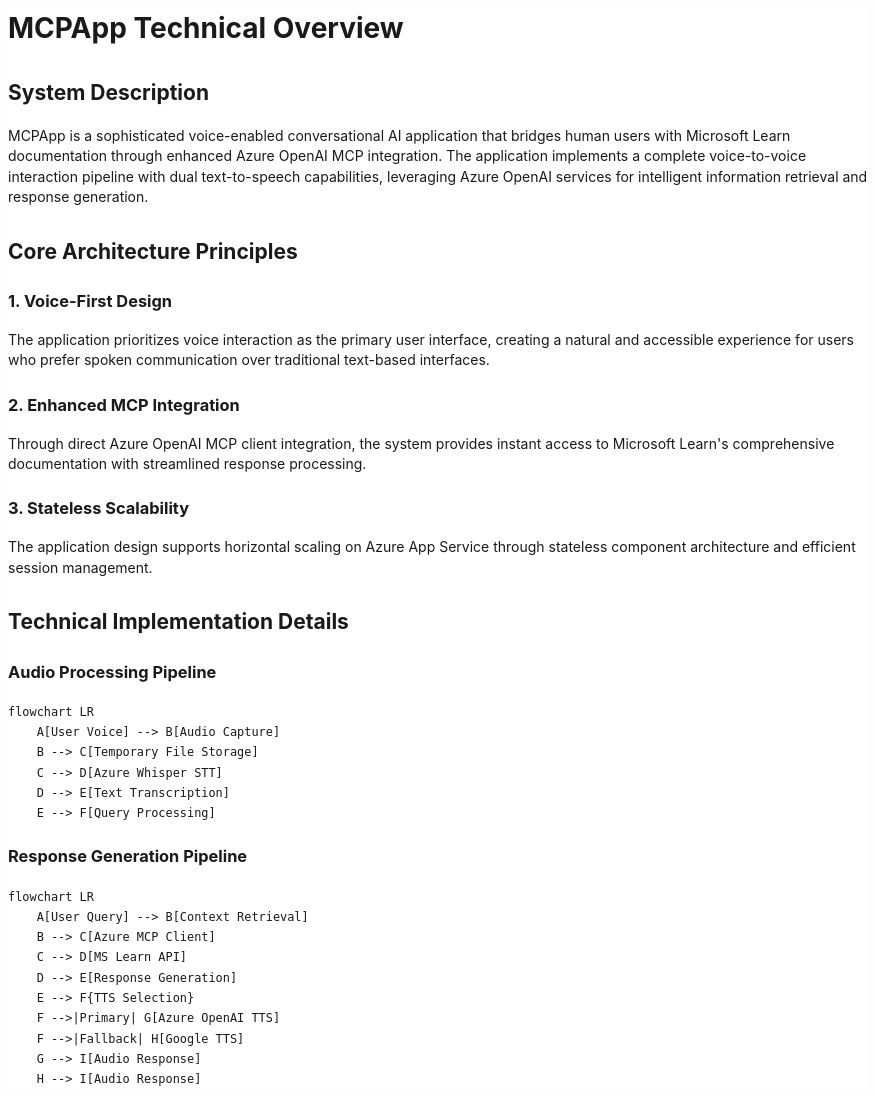 # MCPApp Technical Overview

## System Description

MCPApp is a sophisticated voice-enabled conversational AI application that bridges human users with Microsoft Learn documentation through enhanced Azure OpenAI MCP integration. The application implements a complete voice-to-voice interaction pipeline with dual text-to-speech capabilities, leveraging Azure OpenAI services for intelligent information retrieval and response generation.

## Core Architecture Principles

### 1. Voice-First Design
The application prioritizes voice interaction as the primary user interface, creating a natural and accessible experience for users who prefer spoken communication over traditional text-based interfaces.

### 2. Enhanced MCP Integration
Through direct Azure OpenAI MCP client integration, the system provides instant access to Microsoft Learn's comprehensive documentation with streamlined response processing.

### 3. Stateless Scalability
The application design supports horizontal scaling on Azure App Service through stateless component architecture and efficient session management.

## Technical Implementation Details

### Audio Processing Pipeline

```mermaid
flowchart LR
    A[User Voice] --> B[Audio Capture]
    B --> C[Temporary File Storage]
    C --> D[Azure Whisper STT]
    D --> E[Text Transcription]
    E --> F[Query Processing]
```

### Response Generation Pipeline

```mermaid
flowchart LR
    A[User Query] --> B[Context Retrieval]
    B --> C[Azure MCP Client]
    C --> D[MS Learn API]
    D --> E[Response Generation]
    E --> F{TTS Selection}
    F -->|Primary| G[Azure OpenAI TTS]
    F -->|Fallback| H[Google TTS]
    G --> I[Audio Response]
    H --> I[Audio Response]
```
